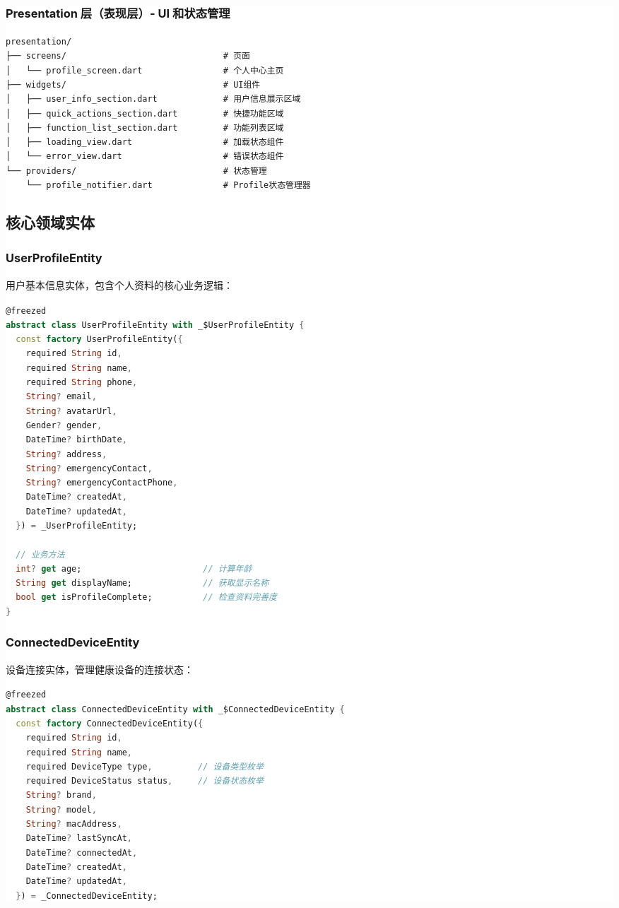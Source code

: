### Presentation 层（表现层）- UI 和状态管理
```
presentation/
├── screens/                               # 页面
│   └── profile_screen.dart                # 个人中心主页
├── widgets/                               # UI组件
│   ├── user_info_section.dart             # 用户信息展示区域
│   ├── quick_actions_section.dart         # 快捷功能区域
│   ├── function_list_section.dart         # 功能列表区域
│   ├── loading_view.dart                  # 加载状态组件
│   └── error_view.dart                    # 错误状态组件
└── providers/                             # 状态管理
    └── profile_notifier.dart              # Profile状态管理器
```

## 核心领域实体

### UserProfileEntity
用户基本信息实体，包含个人资料的核心业务逻辑：
```dart
@freezed
abstract class UserProfileEntity with _$UserProfileEntity {
  const factory UserProfileEntity({
    required String id,
    required String name,
    required String phone,
    String? email,
    String? avatarUrl,
    Gender? gender,
    DateTime? birthDate,
    String? address,
    String? emergencyContact,
    String? emergencyContactPhone,
    DateTime? createdAt,
    DateTime? updatedAt,
  }) = _UserProfileEntity;

  // 业务方法
  int? get age;                        // 计算年龄
  String get displayName;              // 获取显示名称
  bool get isProfileComplete;          // 检查资料完善度
}
```

### ConnectedDeviceEntity
设备连接实体，管理健康设备的连接状态：
```dart
@freezed
abstract class ConnectedDeviceEntity with _$ConnectedDeviceEntity {
  const factory ConnectedDeviceEntity({
    required String id,
    required String name,
    required DeviceType type,         // 设备类型枚举
    required DeviceStatus status,     // 设备状态枚举
    String? brand,
    String? model,
    String? macAddress,
    DateTime? lastSyncAt,
    DateTime? connectedAt,
    DateTime? createdAt,
    DateTime? updatedAt,
  }) = _ConnectedDeviceEntity;

```